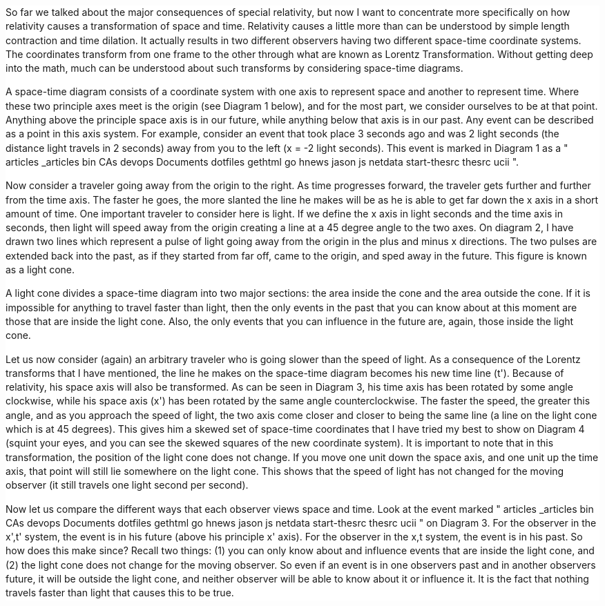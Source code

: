 So far we talked about the major consequences of special relativity, but now I want to concentrate more specifically on how relativity causes a transformation of space and time. Relativity causes a little more than can be understood by simple length contraction and time dilation. It actually results in two different observers having two different space-time coordinate systems. The coordinates transform from one frame to the other through what are known as Lorentz Transformation. Without getting deep into the math, much can be understood about such transforms by considering space-time diagrams.

A space-time diagram consists of a coordinate system with one axis to represent space and another to represent time. Where these two principle axes meet is the origin (see Diagram 1 below), and for the most part, we consider ourselves to be at that point. Anything above the principle space axis is in our future, while anything below that axis is in our past. Any event can be described as a point in this axis system. For example, consider an event that took place 3 seconds ago and was 2 light seconds (the distance light travels in 2 seconds) away from you to the left (x = -2 light seconds). This event is marked in Diagram 1 as a " articles _articles bin CAs devops Documents dotfiles gethtml go hnews jason js netdata start-thesrc thesrc ucii ".

Now consider a traveler going away from the origin to the right. As time progresses forward, the traveler gets further and further from the time axis. The faster he goes, the more slanted the line he makes will be as he is able to get far down the x axis in a short amount of time. One important traveler to consider here is light. If we define the x axis in light seconds and the time axis in seconds, then light will speed away from the origin creating a line at a 45 degree angle to the two axes. On diagram 2, I have drawn two lines which represent a pulse of light going away from the origin in the plus and minus x directions. The two pulses are extended back into the past, as if they started from far off, came to the origin, and sped away in the future. This figure is known as a light cone.

A light cone divides a space-time diagram into two major sections: the area inside the cone and the area outside the cone. If it is impossible for anything to travel faster than light, then the only events in the past that you can know about at this moment are those that are inside the light cone. Also, the only events that you can influence in the future are, again, those inside the light cone.

Let us now consider (again) an arbitrary traveler who is going slower than the speed of light. As a consequence of the Lorentz transforms that I have mentioned, the line he makes on the space-time diagram becomes his new time line (t'). Because of relativity, his space axis will also be transformed. As can be seen in Diagram 3, his time axis has been rotated by some angle clockwise, while his space axis (x') has been rotated by the same angle counterclockwise. The faster the speed, the greater this angle, and as you approach the speed of light, the two axis come closer and closer to being the same line (a line on the light cone which is at 45 degrees). This gives him a skewed set of space-time coordinates that I have tried my best to show on Diagram 4 (squint your eyes, and you can see the skewed squares of the new coordinate system). It is important to note that in this transformation, the position of the light cone does not change. If you move one unit down the space axis, and one unit up the time axis, that point will still lie somewhere on the light cone. This shows that the speed of light has not changed for the moving observer (it still travels one light second per second).

Now let us compare the different ways that each observer views space and time. Look at the event marked " articles _articles bin CAs devops Documents dotfiles gethtml go hnews jason js netdata start-thesrc thesrc ucii " on Diagram 3\. For the observer in the x',t' system, the event is in his future (above his principle x' axis). For the observer in the x,t system, the event is in his past. So how does this make since? Recall two things: (1) you can only know about and influence events that are inside the light cone, and (2) the light cone does not change for the moving observer. So even if an event is in one observers past and in another observers future, it will be outside the light cone, and neither observer will be able to know about it or influence it. It is the fact that nothing travels faster than light that causes this to be true.
